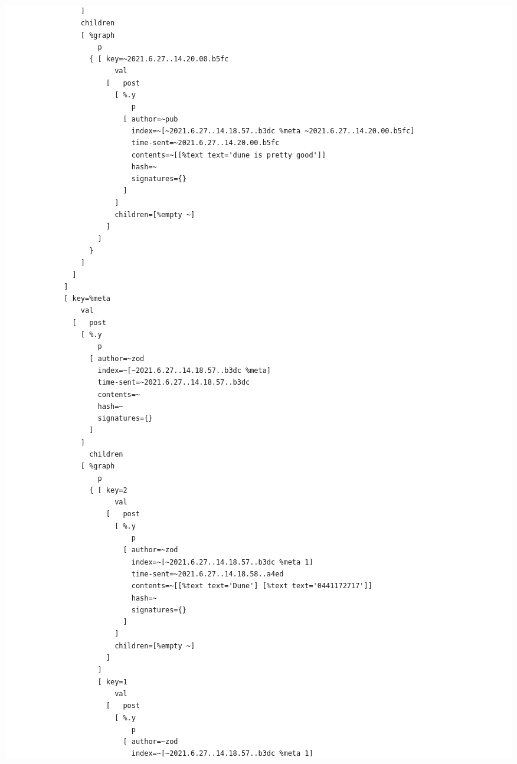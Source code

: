 ```
                  ]
                  children
                  [ %graph
                  	  p
                  	{ [ key=~2021.6.27..14.20.00.b5fc
                          val
                        [   post
                          [ %.y
                              p
                            [ author=~pub
                              index=~[~2021.6.27..14.18.57..b3dc %meta ~2021.6.27..14.20.00.b5fc]
                              time-sent=~2021.6.27..14.20.00.b5fc
                              contents=~[[%text text='dune is pretty good']]
                              hash=~
                              signatures={}
                            ]
                          ]
                          children=[%empty ~]
                        ]
                      ]
                  	}
                  ]
                ]
              ]
              [ key=%meta
                  val
                [   post
                  [ %.y
                      p
                    [ author=~zod
                      index=~[~2021.6.27..14.18.57..b3dc %meta]
                      time-sent=~2021.6.27..14.18.57..b3dc
                      contents=~
                      hash=~
                      signatures={}
                    ]
                  ]
                    children
                  [ %graph
                      p
                    { [ key=2
                          val
                        [   post
                          [ %.y
                              p
                            [ author=~zod
                              index=~[~2021.6.27..14.18.57..b3dc %meta 1]
                              time-sent=~2021.6.27..14.18.58..a4ed
                              contents=~[[%text text='Dune'] [%text text='0441172717']]
                              hash=~
                              signatures={}
                            ]
                          ]
                          children=[%empty ~]
                        ]
                      ]
                      [ key=1
                          val
                        [   post
                          [ %.y
                              p
                            [ author=~zod
                              index=~[~2021.6.27..14.18.57..b3dc %meta 1]
```